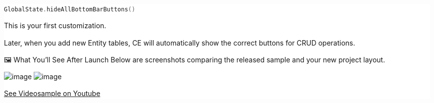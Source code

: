 ```kotlin
GlobalState.hideAllBottomBarButtons()
```
This is your first customization.

Later, when you add new Entity tables, CE will automatically show the correct buttons for CRUD operations.

🖼️ What You’ll See After Launch
Below are screenshots comparing the released sample and your new project layout.

<img width="461" height="1024" alt="image" src="https://github.com/user-attachments/assets/26def920-8cda-4146-bc66-5199257aa838" />

<img width="1024" height="729" alt="image" src="https://github.com/user-attachments/assets/2ea078c2-d25c-4b07-9e21-c50ee1679d5c" />

[See Videosample on Youtube](https://youtu.be/mlx5KvPJyQw)

